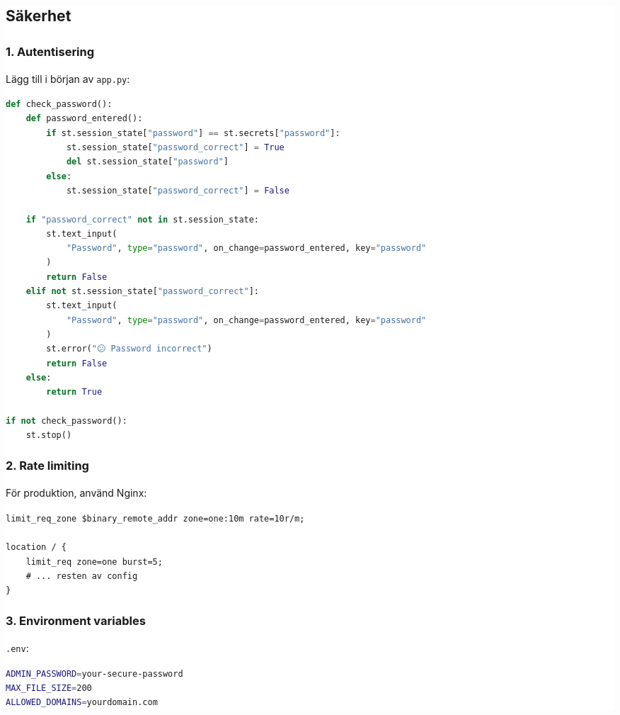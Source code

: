 
## Säkerhet

### 1. Autentisering

Lägg till i början av `app.py`:
```python
def check_password():
    def password_entered():
        if st.session_state["password"] == st.secrets["password"]:
            st.session_state["password_correct"] = True
            del st.session_state["password"]
        else:
            st.session_state["password_correct"] = False

    if "password_correct" not in st.session_state:
        st.text_input(
            "Password", type="password", on_change=password_entered, key="password"
        )
        return False
    elif not st.session_state["password_correct"]:
        st.text_input(
            "Password", type="password", on_change=password_entered, key="password"
        )
        st.error("😕 Password incorrect")
        return False
    else:
        return True

if not check_password():
    st.stop()
```

### 2. Rate limiting

För produktion, använd Nginx:
```nginx
limit_req_zone $binary_remote_addr zone=one:10m rate=10r/m;

location / {
    limit_req zone=one burst=5;
    # ... resten av config
}
```

### 3. Environment variables

`.env`:
```bash
ADMIN_PASSWORD=your-secure-password
MAX_FILE_SIZE=200
ALLOWED_DOMAINS=yourdomain.com
```
